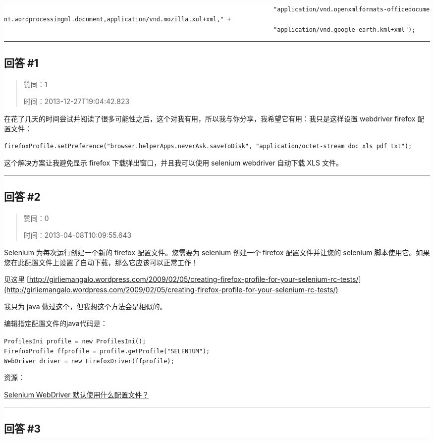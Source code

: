 ```
                                                                            "application/vnd.openxmlformats-officedocument.wordprocessingml.document,application/vnd.mozilla.xul+xml," +
                                                                            "application/vnd.google-earth.kml+xml"); 
```

* * *

## 回答 #1

> 赞同：1
> 
> 时间：2013-12-27T19:04:42.823

在花了几天的时间尝试并阅读了很多可能性之后，这个对我有用，所以我与你分享，我希望它有用：我只是这样设置 webdriver firefox 配置文件：

```
firefoxProfile.setPreference("browser.helperApps.neverAsk.saveToDisk", "application/octet-stream doc xls pdf txt"); 
```

这个解决方案让我避免显示 firefox 下载弹出窗口，并且我可以使用 selenium webdriver 自动下载 XLS 文件。

* * *

## 回答 #2

> 赞同：0
> 
> 时间：2013-04-08T10:09:55.643

Selenium 为每次运行创建一个新的 firefox 配置文件。您需要为 selenium 创建一个 firefox 配置文件并让您的 selenium 脚本使用它。如果您在此配置文件上设置了自动下载，那么它应该可以正常工作！

见这里 [http://girliemangalo.wordpress.com/2009/02/05/creating-firefox-profile-for-your-selenium-rc-tests/](http://girliemangalo.wordpress.com/2009/02/05/creating-firefox-profile-for-your-selenium-rc-tests/)

我只为 java 做过这个，但我想这个方法会是相似的。

编辑指定配置文件的java代码是：

```
ProfilesIni profile = new ProfilesIni();
FirefoxProfile ffprofile = profile.getProfile("SELENIUM");
WebDriver driver = new FirefoxDriver(ffprofile); 
```

资源：

[Selenium WebDriver 默认使用什么配置文件？](https://stackoverflow.com/questions/12031253/what-profile-does-selenium-webdriver-use-by-default)

* * *

## 回答 #3
